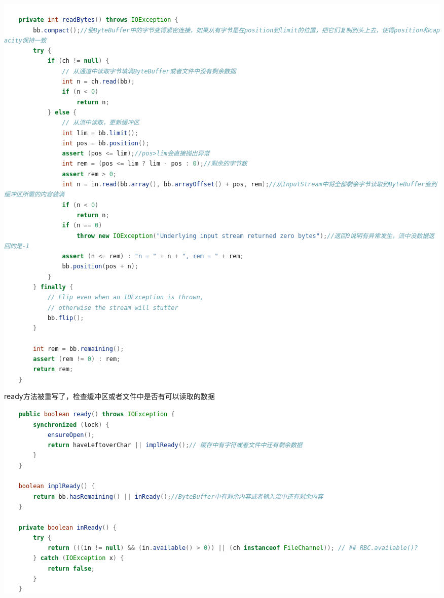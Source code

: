 ```java

	private int readBytes() throws IOException {
		bb.compact();//使ByteBuffer中的字节变得紧密连接，如果从有字节是在position到limit的位置，把它们复制到头上去，使得position和capacity保持一致
		try {
			if (ch != null) {
				// 从通道中读取字节填满ByteBuffer或者文件中没有剩余数据
				int n = ch.read(bb);
				if (n < 0)
					return n;
			} else {
				// 从流中读取，更新缓冲区
				int lim = bb.limit();
				int pos = bb.position();
				assert (pos <= lim);//pos>lim会直接抛出异常
				int rem = (pos <= lim ? lim - pos : 0);//剩余的字节数
				assert rem > 0;
				int n = in.read(bb.array(), bb.arrayOffset() + pos, rem);//从InputStream中将全部剩余字节读取到ByteBuffer直到缓冲区所需的内容装满
				if (n < 0)
					return n;
				if (n == 0)
					throw new IOException("Underlying input stream returned zero bytes");//返回0说明有异常发生，流中没数据返回的是-1
				assert (n <= rem) : "n = " + n + ", rem = " + rem;
				bb.position(pos + n);
			}
		} finally {
			// Flip even when an IOException is thrown,
			// otherwise the stream will stutter
			bb.flip();
		}

		int rem = bb.remaining();
		assert (rem != 0) : rem;
		return rem;
	}
```

ready方法被重写了，检查缓冲区或者文件中是否有可以读取的数据

```java
	public boolean ready() throws IOException {
		synchronized (lock) {
			ensureOpen();
			return haveLeftoverChar || implReady();// 缓存中有字符或者文件中还有剩余数据
		}
	}

	boolean implReady() {
		return bb.hasRemaining() || inReady();//ByteBuffer中有剩余内容或者输入流中还有剩余内容
	}

	private boolean inReady() {
		try {
			return (((in != null) && (in.available() > 0)) || (ch instanceof FileChannel)); // ## RBC.available()?
		} catch (IOException x) {
			return false;
		}
	}
```
